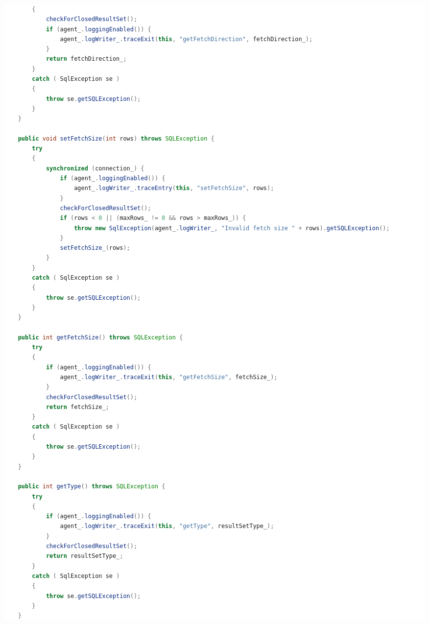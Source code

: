 ```java
        {
            checkForClosedResultSet();
            if (agent_.loggingEnabled()) {
                agent_.logWriter_.traceExit(this, "getFetchDirection", fetchDirection_);
            }
            return fetchDirection_;
        }
        catch ( SqlException se )
        {
            throw se.getSQLException();
        }
    }

    public void setFetchSize(int rows) throws SQLException {
        try
        {
            synchronized (connection_) {
                if (agent_.loggingEnabled()) {
                    agent_.logWriter_.traceEntry(this, "setFetchSize", rows);
                }
                checkForClosedResultSet();
                if (rows < 0 || (maxRows_ != 0 && rows > maxRows_)) {
                    throw new SqlException(agent_.logWriter_, "Invalid fetch size " + rows).getSQLException();
                }
                setFetchSize_(rows);
            }
        }
        catch ( SqlException se )
        {
            throw se.getSQLException();
        }
    }

    public int getFetchSize() throws SQLException {
        try
        {
            if (agent_.loggingEnabled()) {
                agent_.logWriter_.traceExit(this, "getFetchSize", fetchSize_);
            }
            checkForClosedResultSet();
            return fetchSize_;
        }
        catch ( SqlException se )
        {
            throw se.getSQLException();
        }
    }

    public int getType() throws SQLException {
        try
        {
            if (agent_.loggingEnabled()) {
                agent_.logWriter_.traceExit(this, "getType", resultSetType_);
            }
            checkForClosedResultSet();
            return resultSetType_;
        }
        catch ( SqlException se )
        {
            throw se.getSQLException();
        }
    }
```